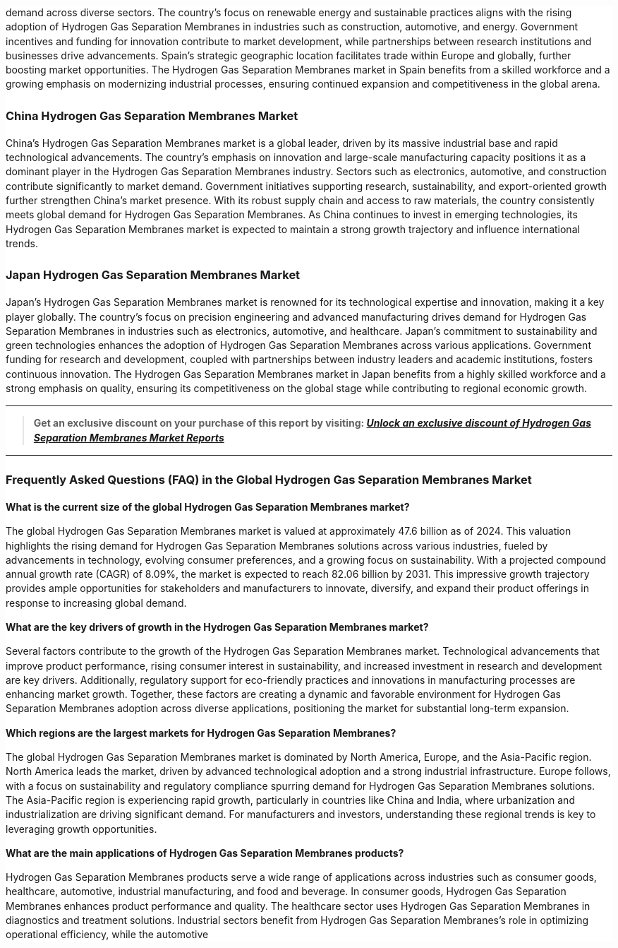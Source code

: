 demand across diverse sectors. The country&rsquo;s focus on renewable energy and sustainable practices aligns with the rising adoption of Hydrogen Gas Separation Membranes in industries such as construction, automotive, and energy. Government incentives and funding for innovation contribute to market development, while partnerships between research institutions and businesses drive advancements. Spain&rsquo;s strategic geographic location facilitates trade within Europe and globally, further boosting market opportunities. The Hydrogen Gas Separation Membranes market in Spain benefits from a skilled workforce and a growing emphasis on modernizing industrial processes, ensuring continued expansion and competitiveness in the global arena.</p><h3>China Hydrogen Gas Separation Membranes Market</h3><p>China&rsquo;s Hydrogen Gas Separation Membranes market is a global leader, driven by its massive industrial base and rapid technological advancements. The country&rsquo;s emphasis on innovation and large-scale manufacturing capacity positions it as a dominant player in the Hydrogen Gas Separation Membranes industry. Sectors such as electronics, automotive, and construction contribute significantly to market demand. Government initiatives supporting research, sustainability, and export-oriented growth further strengthen China&rsquo;s market presence. With its robust supply chain and access to raw materials, the country consistently meets global demand for Hydrogen Gas Separation Membranes. As China continues to invest in emerging technologies, its Hydrogen Gas Separation Membranes market is expected to maintain a strong growth trajectory and influence international trends.</p><h3>Japan Hydrogen Gas Separation Membranes Market</h3><p>Japan&rsquo;s Hydrogen Gas Separation Membranes market is renowned for its technological expertise and innovation, making it a key player globally. The country&rsquo;s focus on precision engineering and advanced manufacturing drives demand for Hydrogen Gas Separation Membranes in industries such as electronics, automotive, and healthcare. Japan&rsquo;s commitment to sustainability and green technologies enhances the adoption of Hydrogen Gas Separation Membranes across various applications. Government funding for research and development, coupled with partnerships between industry leaders and academic institutions, fosters continuous innovation. The Hydrogen Gas Separation Membranes market in Japan benefits from a highly skilled workforce and a strong emphasis on quality, ensuring its competitiveness on the global stage while contributing to regional economic growth.</p><hr /><blockquote><p><strong>Get an exclusive discount on your purchase of this report by visiting: <em><a href="://marketresearchpulse.com/ask-for-discount/32535?utm_source=Github&amp;utm_medium=023">Unlock an exclusive discount of Hydrogen Gas Separation Membranes Market Reports</a></em>&nbsp;</strong></p></blockquote><hr /><h3>Frequently Asked Questions (FAQ) in the Global Hydrogen Gas Separation Membranes Market</h3><p><strong>What is the current size of the global Hydrogen Gas Separation Membranes market?</strong></p><p>The global Hydrogen Gas Separation Membranes market is valued at approximately 47.6 billion as of 2024. This valuation highlights the rising demand for Hydrogen Gas Separation Membranes solutions across various industries, fueled by advancements in technology, evolving consumer preferences, and a growing focus on sustainability. With a projected compound annual growth rate (CAGR) of 8.09%, the market is expected to reach 82.06 billion by 2031. This impressive growth trajectory provides ample opportunities for stakeholders and manufacturers to innovate, diversify, and expand their product offerings in response to increasing global demand.</p><p><strong>What are the key drivers of growth in the Hydrogen Gas Separation Membranes market?</strong></p><p>Several factors contribute to the growth of the Hydrogen Gas Separation Membranes market. Technological advancements that improve product performance, rising consumer interest in sustainability, and increased investment in research and development are key drivers. Additionally, regulatory support for eco-friendly practices and innovations in manufacturing processes are enhancing market growth. Together, these factors are creating a dynamic and favorable environment for Hydrogen Gas Separation Membranes adoption across diverse applications, positioning the market for substantial long-term expansion.</p><p><strong>Which regions are the largest markets for Hydrogen Gas Separation Membranes?</strong></p><p>The global Hydrogen Gas Separation Membranes market is dominated by North America, Europe, and the Asia-Pacific region. North America leads the market, driven by advanced technological adoption and a strong industrial infrastructure. Europe follows, with a focus on sustainability and regulatory compliance spurring demand for Hydrogen Gas Separation Membranes solutions. The Asia-Pacific region is experiencing rapid growth, particularly in countries like China and India, where urbanization and industrialization are driving significant demand. For manufacturers and investors, understanding these regional trends is key to leveraging growth opportunities.</p><p><strong>What are the main applications of Hydrogen Gas Separation Membranes products?</strong></p><p>Hydrogen Gas Separation Membranes products serve a wide range of applications across industries such as consumer goods, healthcare, automotive, industrial manufacturing, and food and beverage. In consumer goods, Hydrogen Gas Separation Membranes enhances product performance and quality. The healthcare sector uses Hydrogen Gas Separation Membranes in diagnostics and treatment solutions. Industrial sectors benefit from Hydrogen Gas Separation Membranes&rsquo;s role in optimizing operational efficiency, while the automotive